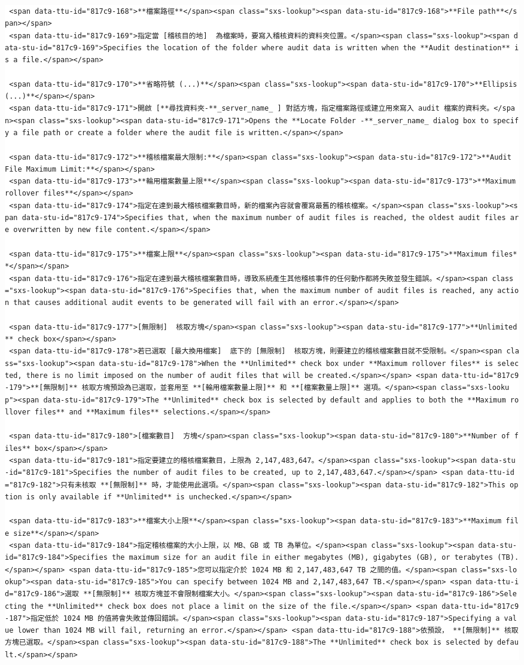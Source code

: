      <span data-ttu-id="817c9-168">**檔案路徑**</span><span class="sxs-lookup"><span data-stu-id="817c9-168">**File path**</span></span>  
     <span data-ttu-id="817c9-169">指定當 [稽核目的地]  為檔案時，要寫入稽核資料的資料夾位置。</span><span class="sxs-lookup"><span data-stu-id="817c9-169">Specifies the location of the folder where audit data is written when the **Audit destination** is a file.</span></span>  
  
     <span data-ttu-id="817c9-170">**省略符號 (...)**</span><span class="sxs-lookup"><span data-stu-id="817c9-170">**Ellipsis (...)**</span></span>  
     <span data-ttu-id="817c9-171">開啟 [**尋找資料夾-**_server_name_ ] 對話方塊，指定檔案路徑或建立用來寫入 audit 檔案的資料夾。</span><span class="sxs-lookup"><span data-stu-id="817c9-171">Opens the **Locate Folder -**_server_name_ dialog box to specify a file path or create a folder where the audit file is written.</span></span>  
  
     <span data-ttu-id="817c9-172">**稽核檔案最大限制:**</span><span class="sxs-lookup"><span data-stu-id="817c9-172">**Audit File Maximum Limit:**</span></span>  
     <span data-ttu-id="817c9-173">**輪用檔案數量上限**</span><span class="sxs-lookup"><span data-stu-id="817c9-173">**Maximum rollover files**</span></span>  
     <span data-ttu-id="817c9-174">指定在達到最大稽核檔案數目時，新的檔案內容就會覆寫最舊的稽核檔案。</span><span class="sxs-lookup"><span data-stu-id="817c9-174">Specifies that, when the maximum number of audit files is reached, the oldest audit files are overwritten by new file content.</span></span>  
  
     <span data-ttu-id="817c9-175">**檔案上限**</span><span class="sxs-lookup"><span data-stu-id="817c9-175">**Maximum files**</span></span>  
     <span data-ttu-id="817c9-176">指定在達到最大稽核檔案數目時，導致系統產生其他稽核事件的任何動作都將失敗並發生錯誤。</span><span class="sxs-lookup"><span data-stu-id="817c9-176">Specifies that, when the maximum number of audit files is reached, any action that causes additional audit events to be generated will fail with an error.</span></span>  
  
     <span data-ttu-id="817c9-177">[無限制]  核取方塊</span><span class="sxs-lookup"><span data-stu-id="817c9-177">**Unlimited** check box</span></span>  
     <span data-ttu-id="817c9-178">若已選取 [最大換用檔案]  底下的 [無限制]  核取方塊，則要建立的稽核檔案數目就不受限制。</span><span class="sxs-lookup"><span data-stu-id="817c9-178">When the **Unlimited** check box under **Maximum rollover files** is selected, there is no limit imposed on the number of audit files that will be created.</span></span> <span data-ttu-id="817c9-179">**[無限制]** 核取方塊預設為已選取，並套用至 **[輪用檔案數量上限]** 和 **[檔案數量上限]** 選項。</span><span class="sxs-lookup"><span data-stu-id="817c9-179">The **Unlimited** check box is selected by default and applies to both the **Maximum rollover files** and **Maximum files** selections.</span></span>  
  
     <span data-ttu-id="817c9-180">[檔案數目]  方塊</span><span class="sxs-lookup"><span data-stu-id="817c9-180">**Number of files** box</span></span>  
     <span data-ttu-id="817c9-181">指定要建立的稽核檔案數目，上限為 2,147,483,647。</span><span class="sxs-lookup"><span data-stu-id="817c9-181">Specifies the number of audit files to be created, up to 2,147,483,647.</span></span> <span data-ttu-id="817c9-182">只有未核取 **[無限制]** 時，才能使用此選項。</span><span class="sxs-lookup"><span data-stu-id="817c9-182">This option is only available if **Unlimited** is unchecked.</span></span>  
  
     <span data-ttu-id="817c9-183">**檔案大小上限**</span><span class="sxs-lookup"><span data-stu-id="817c9-183">**Maximum file size**</span></span>  
     <span data-ttu-id="817c9-184">指定稽核檔案的大小上限，以 MB、GB 或 TB 為單位。</span><span class="sxs-lookup"><span data-stu-id="817c9-184">Specifies the maximum size for an audit file in either megabytes (MB), gigabytes (GB), or terabytes (TB).</span></span> <span data-ttu-id="817c9-185">您可以指定介於 1024 MB 和 2,147,483,647 TB 之間的值。</span><span class="sxs-lookup"><span data-stu-id="817c9-185">You can specify between 1024 MB and 2,147,483,647 TB.</span></span> <span data-ttu-id="817c9-186">選取 **[無限制]** 核取方塊並不會限制檔案大小。</span><span class="sxs-lookup"><span data-stu-id="817c9-186">Selecting the **Unlimited** check box does not place a limit on the size of the file.</span></span> <span data-ttu-id="817c9-187">指定低於 1024 MB 的值將會失敗並傳回錯誤。</span><span class="sxs-lookup"><span data-stu-id="817c9-187">Specifying a value lower than 1024 MB will fail, returning an error.</span></span> <span data-ttu-id="817c9-188">依預設， **[無限制]** 核取方塊已選取。</span><span class="sxs-lookup"><span data-stu-id="817c9-188">The **Unlimited** check box is selected by default.</span></span>  
  